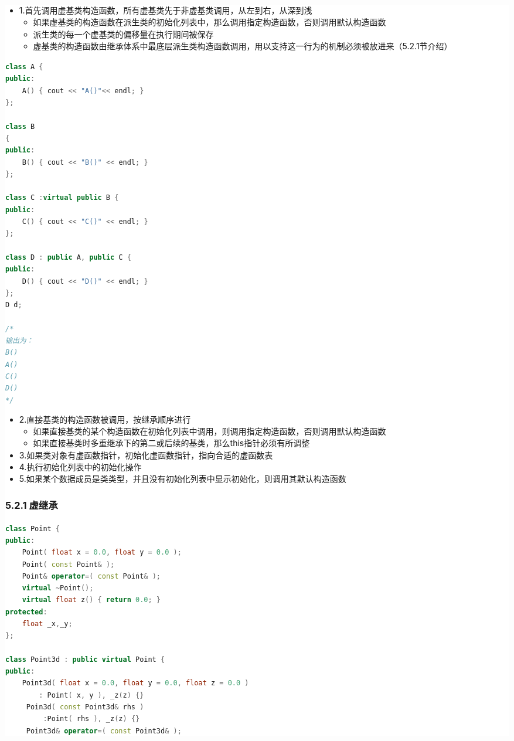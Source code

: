 - 1.首先调用虚基类构造函数，所有虚基类先于非虚基类调用，从左到右，从深到浅
  - 如果虚基类的构造函数在派生类的初始化列表中，那么调用指定构造函数，否则调用默认构造函数
  - 派生类的每一个虚基类的偏移量在执行期间被保存
  - 虚基类的构造函数由继承体系中最底层派生类构造函数调用，用以支持这一行为的机制必须被放进来（5.2.1节介绍）

```c++
class A {
public:
	A() { cout << "A()"<< endl; }
};

class B
{
public:
	B() { cout << "B()" << endl; }
};

class C :virtual public B {
public:
	C() { cout << "C()" << endl; }
};

class D : public A, public C {
public:
	D() { cout << "D()" << endl; }
};
D d;

/*
输出为：
B()
A()
C()
D()
*/
```

- 2.直接基类的构造函数被调用，按继承顺序进行
  - 如果直接基类的某个构造函数在初始化列表中调用，则调用指定构造函数，否则调用默认构造函数
  - 如果直接基类时多重继承下的第二或后续的基类，那么this指针必须有所调整
- 3.如果类对象有虚函数指针，初始化虚函数指针，指向合适的虚函数表
- 4.执行初始化列表中的初始化操作
- 5.如果某个数据成员是类类型，并且没有初始化列表中显示初始化，则调用其默认构造函数

### 5.2.1 虚继承

```c++
class Point {
public:
    Point( float x = 0.0, float y = 0.0 );
    Point( const Point& );
    Point& operator=( const Point& );
    virtual ~Point();
    virtual float z() { return 0.0; }
protected:
    float _x,_y;
};

class Point3d : public virtual Point {
public:
    Point3d( float x = 0.0, float y = 0.0, float z = 0.0 ) 
        : Point( x, y ), _z(z) {}
     Poin3d( const Point3d& rhs )
         :Point( rhs ), _z(z) {}
     Point3d& operator=( const Point3d& );
```
